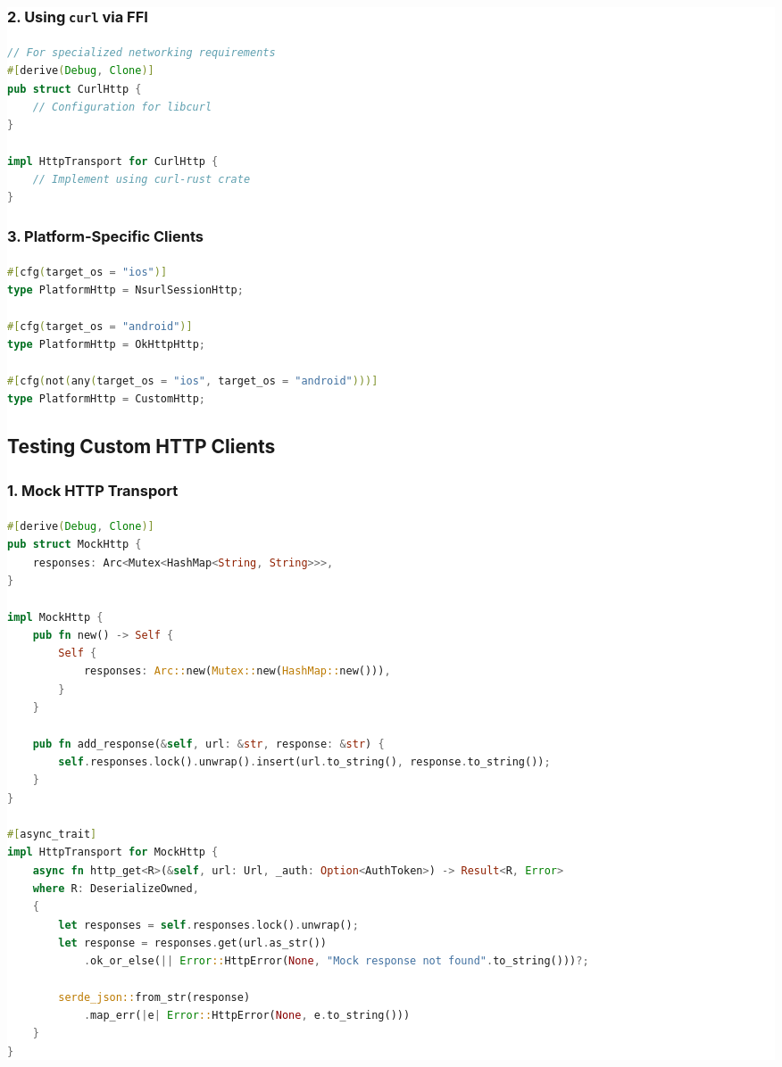 ### 2. Using `curl` via FFI
```rust
// For specialized networking requirements
#[derive(Debug, Clone)]
pub struct CurlHttp {
    // Configuration for libcurl
}

impl HttpTransport for CurlHttp {
    // Implement using curl-rust crate
}
```

### 3. Platform-Specific Clients
```rust
#[cfg(target_os = "ios")]
type PlatformHttp = NsurlSessionHttp;

#[cfg(target_os = "android")]
type PlatformHttp = OkHttpHttp;

#[cfg(not(any(target_os = "ios", target_os = "android")))]
type PlatformHttp = CustomHttp;
```

## Testing Custom HTTP Clients

### 1. Mock HTTP Transport
```rust
#[derive(Debug, Clone)]
pub struct MockHttp {
    responses: Arc<Mutex<HashMap<String, String>>>,
}

impl MockHttp {
    pub fn new() -> Self {
        Self {
            responses: Arc::new(Mutex::new(HashMap::new())),
        }
    }
    
    pub fn add_response(&self, url: &str, response: &str) {
        self.responses.lock().unwrap().insert(url.to_string(), response.to_string());
    }
}

#[async_trait]
impl HttpTransport for MockHttp {
    async fn http_get<R>(&self, url: Url, _auth: Option<AuthToken>) -> Result<R, Error>
    where R: DeserializeOwned,
    {
        let responses = self.responses.lock().unwrap();
        let response = responses.get(url.as_str())
            .ok_or_else(|| Error::HttpError(None, "Mock response not found".to_string()))?;
        
        serde_json::from_str(response)
            .map_err(|e| Error::HttpError(None, e.to_string()))
    }
}
```
